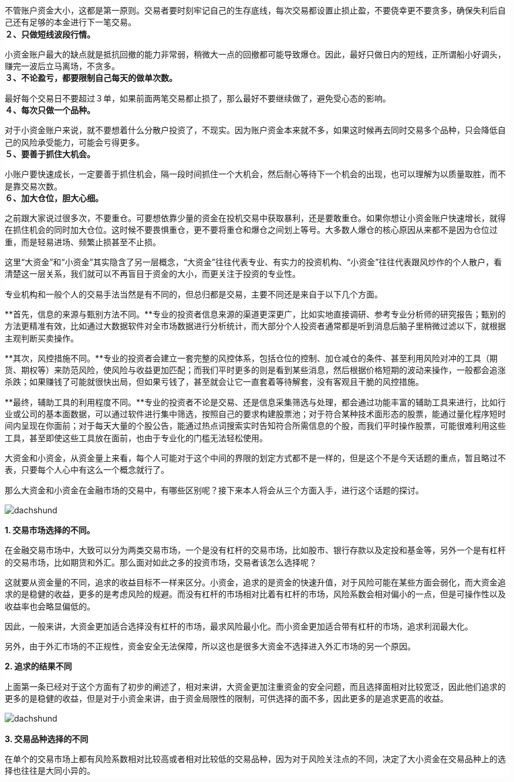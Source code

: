 不管账户资金大小，这都是第一原则。交易者要时刻牢记自己的生存底线，每次交易都设置止损止盈，不要侥幸更不要贪多，确保失利后自己还有足够的本金进行下一笔交易。  
**２、只做短线波段行情。**　

小资金账户最大的缺点就是抵抗回撤的能力非常弱，稍微大一点的回撤都可能导致爆仓。因此，最好只做日内的短线，正所谓船小好调头，赚完一波后立马离场，不贪多。  
**３、不论盈亏，都要限制自己每天的做单次数。**　

最好每个交易日不要超过３单，如果前面两笔交易都止损了，那么最好不要继续做了，避免受心态的影响。  
**４、每次只做一个品种。**　

对于小资金账户来说，就不要想着什么分散户投资了，不现实。因为账户资金本来就不多，如果这时候再去同时交易多个品种，只会降低自己的风险承受能力，可能会亏得更多。  
**５、要善于抓住大机会。**　

小账户要快速成长，一定要善于抓住机会，隔一段时间抓住一个大机会，然后耐心等待下一个机会的出现，也可以理解为以质量取胜，而不是靠交易次数。  
**６、加大仓位，胆大心细。**　

之前跟大家说过很多次，不要重仓。可要想依靠少量的资金在投机交易中获取暴利，还是要敢重仓。如果你想让小资金账户快速增长，就得在抓住机会的同时加大仓位。这时候不要畏惧重仓，更不要将重仓和爆仓之间划上等号。大多数人爆仓的核心原因从来都不是因为仓位过重，而是轻易进场、频繁止损甚至不止损。

这里“大资金”和“小资金”其实隐含了另一层概念，“大资金”往往代表专业、有实力的投资机构、“小资金”往往代表跟风炒作的个人散户，看清楚这一层关系，我们就可以不再盲目于资金的大小，而更关注于投资的专业性。

专业机构和一般个人的交易手法当然是有不同的，但总归都是交易，主要不同还是来自于以下几个方面。

**首先，信息的来源与甄别方法不同。**专业的投资者信息来源的渠道更深更广，比如实地直接调研、参考专业分析师的研究报告；甄别的方法更精准有效，比如通过大数据软件对全市场数据进行分析统计，而大部分个人投资者通常都是听到消息后脑子里稍微过滤以下，就根据主观判断买卖操作。

**其次，风控措施不同。**专业的投资者会建立一套完整的风控体系，包括仓位的控制、加仓减仓的条件、甚至利用风险对冲的工具（期货、期权等）来防范风险，使风险与收益更加匹配；而我们平时更多的则是看到某些消息，然后根据价格短期的波动来操作，一般都会追涨杀跌；如果赚钱了可能就很快出局，但如果亏钱了，甚至就会让它一直套着等待解套，没有客观且干脆的风控措施。

**最终，辅助工具的利用程度不同。**专业的投资者不论是交易、还是信息采集筛选与处理，都会通过功能丰富的辅助工具来进行，比如行业或公司的基本面数据，可以通过软件进行集中筛选，按照自己的要求构建股票池；对于符合某种技术面形态的股票，能通过量化程序短时间内呈现在你面前；对于每天大量的个股公告，能通过热点词搜索实时告知符合所需信息的个股，而我们平时操作股票，可能很难利用这些工具，甚至即使这些工具放在面前，也由于专业化的门槛无法轻松使用。

大资金和小资金，从资金量上来看，每个人可能对于这个中间的界限的划定方式都不是一样的，但是这个不是今天话题的重点，暂且略过不表，只要每个人心中有这么一个概念就行了。

那么大资金和小资金在金融市场的交易中，有哪些区别呢？接下来本人将会从三个方面入手，进行这个话题的探讨。

![dachshund](https://cdn.fendou.la/funstoutiao/2020/12/112437799.jpg "u=1917991578,1407939168&fm=26&gp=0.jpg")

**1\. 交易市场选择的不同。**

在金融交易市场中，大致可以分为两类交易市场，一个是没有杠杆的交易市场，比如股市、银行存款以及定投和基金等，另外一个是有杠杆的交易市场，比如期货和外汇。那么面对如此之多的投资市场，交易者该怎么选择呢？

这就要从资金量的不同，追求的收益目标不一样来区分。小资金，追求的是资金的快速升值，对于风险可能在某些方面会弱化，而大资金追求的是稳健的收益，更多的是考虑风险的规避。而没有杠杆的市场相对比着有杠杆的市场，风险系数会相对偏小的一点，但是可操作性以及收益率也会略显偏低的。

因此，一般来讲，大资金更加适合选择没有杠杆的市场，最求风险最小化。而小资金更加适合带有杠杆的市场，追求利润最大化。

另外，由于外汇市场的不正规性，资金安全无法保障，所以这也是很多大资金不选择进入外汇市场的另一个原因。

**2\. 追求的结果不同**

上面第一条已经对于这个方面有了初步的阐述了，相对来讲，大资金更加注重资金的安全问题，而且选择面相对比较宽泛，因此他们追求的更多的是稳健的收益，但是对于小资金来讲，由于资金局限性的限制，可供选择的面不多，因此更多的是追求更高的收益。

![dachshund](https://cdn.fendou.la/funstoutiao/2020/12/112451283.jpg "u=212896973,2769019638&fm=26&gp=0.jpg")

**3\. 交易品种选择的不同**

在单个的交易市场上都有风险系数相对比较高或者相对比较低的交易品种，因为对于风险关注点的不同，决定了大小资金在交易品种上的选择也往往是大同小异的。
